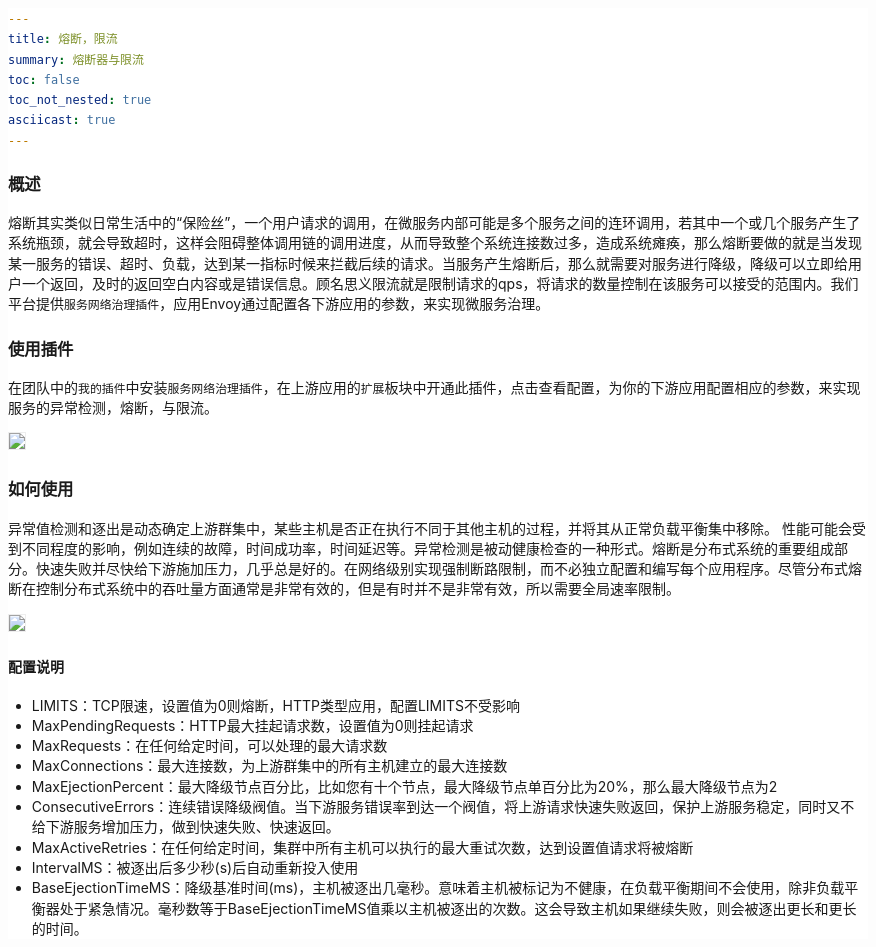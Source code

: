 ```yaml
---
title: 熔断，限流
summary: 熔断器与限流
toc: false
toc_not_nested: true
asciicast: true
---
```


### 概述

熔断其实类似日常生活中的“保险丝”，一个用户请求的调用，在微服务内部可能是多个服务之间的连环调用，若其中一个或几个服务产生了系统瓶颈，就会导致超时，这样会阻碍整体调用链的调用进度，从而导致整个系统连接数过多，造成系统瘫痪，那么熔断要做的就是当发现某一服务的错误、超时、负载，达到某一指标时候来拦截后续的请求。当服务产生熔断后，那么就需要对服务进行降级，降级可以立即给用户一个返回，及时的返回空白内容或是错误信息。顾名思义限流就是限制请求的qps，将请求的数量控制在该服务可以接受的范围内。我们平台提供`服务网络治理插件`，应用Envoy通过配置各下游应用的参数，来实现微服务治理。



### 使用插件

在团队中的`我的插件`中安装`服务网络治理插件`，在上游应用的`扩展`板块中开通此插件，点击查看配置，为你的下游应用配置相应的参数，来实现服务的异常检测，熔断，与限流。

<img src="https://static.goodrain.com/images/docs/3.6/basic-operation/advanced-operation/extended.jpg" style="border:1px solid #eee;width:100%">



### 如何使用

异常值检测和逐出是动态确定上游群集中，某些主机是否正在执行不同于其他主机的过程，并将其从正常负载平衡集中移除。 性能可能会受到不同程度的影响，例如连续的故障，时间成功率，时间延迟等。异常检测是被动健康检查的一种形式。熔断是分布式系统的重要组成部分。快速失败并尽快给下游施加压力，几乎总是好的。在网络级别实现强制断路限制，而不必独立配置和编写每个应用程序。尽管分布式熔断在控制分布式系统中的吞吐量方面通常是非常有效的，但是有时并不是非常有效，所以需要全局速率限制。

<img src="https://static.goodrain.com/images/docs/3.6/basic-operation/advanced-operation/config.jpg" style="border:1px solid #eee;width:100%">

#### 配置说明

- LIMITS：TCP限速，设置值为0则熔断，HTTP类型应用，配置LIMITS不受影响
- MaxPendingRequests：HTTP最大挂起请求数，设置值为0则挂起请求
- MaxRequests：在任何给定时间，可以处理的最大请求数
- MaxConnections：最大连接数，为上游群集中的所有主机建立的最大连接数
- MaxEjectionPercent：最大降级节点百分比，比如您有十个节点，最大降级节点单百分比为20%，那么最大降级节点为2
- ConsecutiveErrors：连续错误降级阀值。当下游服务错误率到达一个阀值，将上游请求快速失败返回，保护上游服务稳定，同时又不给下游服务增加压力，做到快速失败、快速返回。
- MaxActiveRetries：在任何给定时间，集群中所有主机可以执行的最大重试次数，达到设置值请求将被熔断
- IntervalMS：被逐出后多少秒(s)后自动重新投入使用
- BaseEjectionTimeMS：降级基准时间(ms)，主机被逐出几毫秒。意味着主机被标记为不健康，在负载平衡期间不会使用，除非负载平衡器处于紧急情况。毫秒数等于BaseEjectionTimeMS值乘以主机被逐出的次数。这会导致主机如果继续失败，则会被逐出更长和更长的时间。
